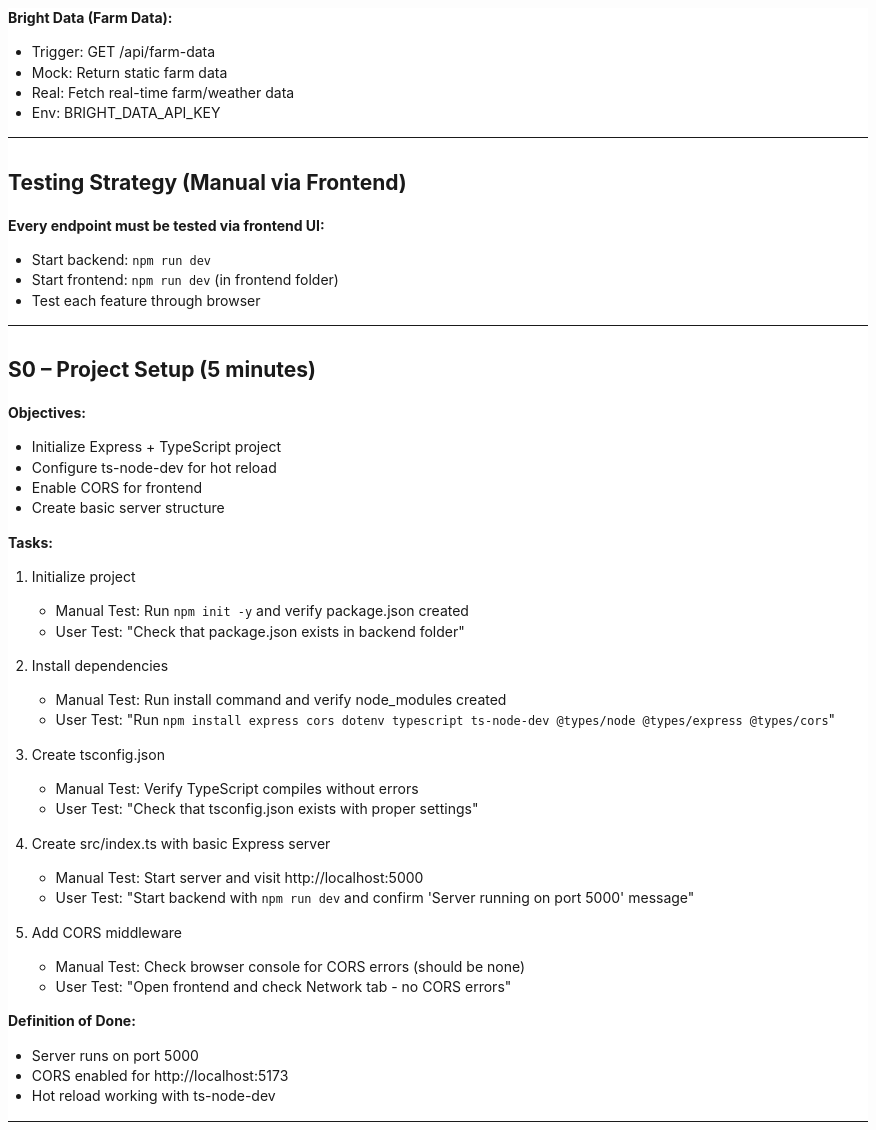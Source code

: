 **Bright Data (Farm Data):**
- Trigger: GET /api/farm-data
- Mock: Return static farm data
- Real: Fetch real-time farm/weather data
- Env: BRIGHT_DATA_API_KEY

---

## Testing Strategy (Manual via Frontend)

**Every endpoint must be tested via frontend UI:**
- Start backend: `npm run dev`
- Start frontend: `npm run dev` (in frontend folder)
- Test each feature through browser

---

## S0 – Project Setup (5 minutes)

**Objectives:**
- Initialize Express + TypeScript project
- Configure ts-node-dev for hot reload
- Enable CORS for frontend
- Create basic server structure

**Tasks:**

1. Initialize project
   - Manual Test: Run `npm init -y` and verify package.json created
   - User Test: "Check that package.json exists in backend folder"

2. Install dependencies
   - Manual Test: Run install command and verify node_modules created
   - User Test: "Run `npm install express cors dotenv typescript ts-node-dev @types/node @types/express @types/cors`"

3. Create tsconfig.json
   - Manual Test: Verify TypeScript compiles without errors
   - User Test: "Check that tsconfig.json exists with proper settings"

4. Create src/index.ts with basic Express server
   - Manual Test: Start server and visit http://localhost:5000
   - User Test: "Start backend with `npm run dev` and confirm 'Server running on port 5000' message"

5. Add CORS middleware
   - Manual Test: Check browser console for CORS errors (should be none)
   - User Test: "Open frontend and check Network tab - no CORS errors"

**Definition of Done:**
- Server runs on port 5000
- CORS enabled for http://localhost:5173
- Hot reload working with ts-node-dev

---
